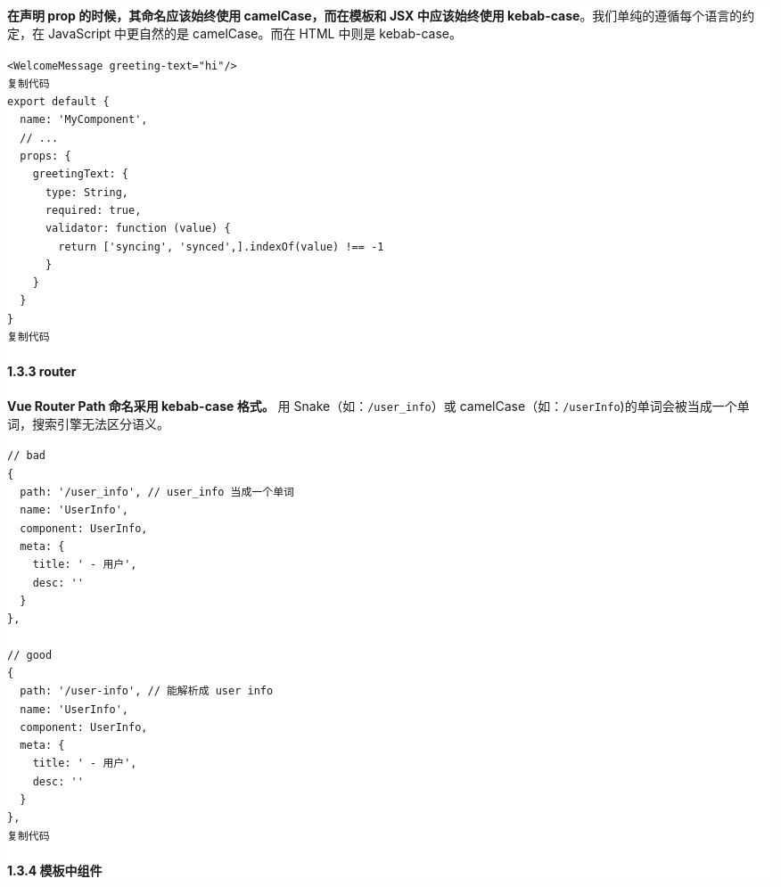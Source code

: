 **在声明 prop 的时候，其命名应该始终使用 camelCase，而在模板和 JSX 中应该始终使用 kebab-case**。我们单纯的遵循每个语言的约定，在 JavaScript 中更自然的是 camelCase。而在 HTML 中则是 kebab-case。

```
<WelcomeMessage greeting-text="hi"/>
复制代码
export default {
  name: 'MyComponent',
  // ...
  props: {
    greetingText: {
      type: String,
      required: true,
      validator: function (value) {
        return ['syncing', 'synced',].indexOf(value) !== -1
      }
    }
  }
}
复制代码
```

#### 1.3.3 router

**Vue Router Path 命名采用 kebab-case 格式。** 用 Snake（如：`/user_info`）或 camelCase（如：`/userInfo`)的单词会被当成一个单词，搜索引擎无法区分语义。

```
// bad
{
  path: '/user_info', // user_info 当成一个单词
  name: 'UserInfo',
  component: UserInfo,
  meta: {
    title: ' - 用户',
    desc: ''
  }
},

// good
{
  path: '/user-info', // 能解析成 user info
  name: 'UserInfo',
  component: UserInfo,
  meta: {
    title: ' - 用户',
    desc: ''
  }
},
复制代码
```

#### 1.3.4 模板中组件
